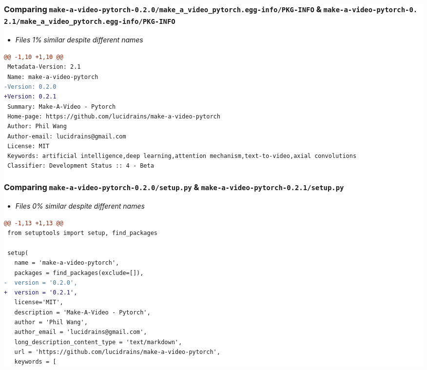 ### Comparing `make-a-video-pytorch-0.2.0/make_a_video_pytorch.egg-info/PKG-INFO` & `make-a-video-pytorch-0.2.1/make_a_video_pytorch.egg-info/PKG-INFO`

 * *Files 1% similar despite different names*

```diff
@@ -1,10 +1,10 @@
 Metadata-Version: 2.1
 Name: make-a-video-pytorch
-Version: 0.2.0
+Version: 0.2.1
 Summary: Make-A-Video - Pytorch
 Home-page: https://github.com/lucidrains/make-a-video-pytorch
 Author: Phil Wang
 Author-email: lucidrains@gmail.com
 License: MIT
 Keywords: artificial intelligence,deep learning,attention mechanism,text-to-video,axial convolutions
 Classifier: Development Status :: 4 - Beta
```

### Comparing `make-a-video-pytorch-0.2.0/setup.py` & `make-a-video-pytorch-0.2.1/setup.py`

 * *Files 0% similar despite different names*

```diff
@@ -1,13 +1,13 @@
 from setuptools import setup, find_packages
 
 setup(
   name = 'make-a-video-pytorch',
   packages = find_packages(exclude=[]),
-  version = '0.2.0',
+  version = '0.2.1',
   license='MIT',
   description = 'Make-A-Video - Pytorch',
   author = 'Phil Wang',
   author_email = 'lucidrains@gmail.com',
   long_description_content_type = 'text/markdown',
   url = 'https://github.com/lucidrains/make-a-video-pytorch',
   keywords = [
```

